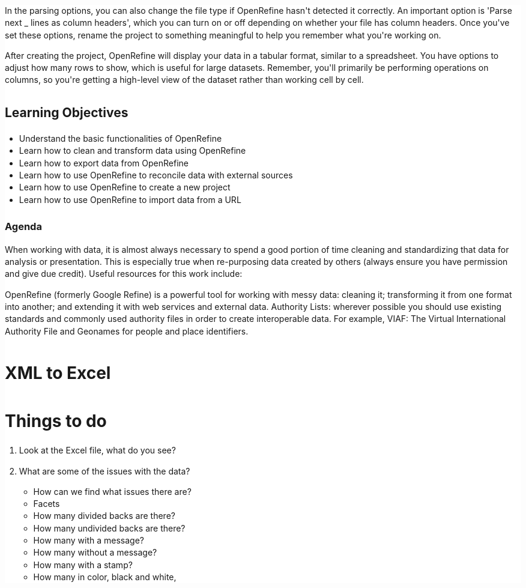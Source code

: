 In the parsing options, you can also change the file type if OpenRefine hasn't detected it correctly. An important option is 'Parse next _ lines as column headers', which you can turn on or off depending on whether your file has column headers. Once you've set these options, rename the project to something meaningful to help you remember what you're working on.

After creating the project, OpenRefine will display your data in a tabular format, similar to a spreadsheet. You have options to adjust how many rows to show, which is useful for large datasets. Remember, you'll primarily be performing operations on columns, so you're getting a high-level view of the dataset rather than working cell by cell.



## Learning Objectives
- Understand the basic functionalities of OpenRefine
- Learn how to clean and transform data using OpenRefine
- Learn how to export data from OpenRefine
- Learn how to use OpenRefine to reconcile data with external sources
- Learn how to use OpenRefine to create a new project
- Learn how to use OpenRefine to import data from a URL


### Agenda

When working with data, it is almost always necessary to spend a good portion of time cleaning and standardizing that data for analysis or presentation. This is especially true when re-purposing data created by others (always ensure you have permission and give due credit). Useful resources for this work include:

OpenRefine (formerly Google Refine) is a powerful tool for working with messy data: cleaning it; transforming it from one format into another; and extending it with web services and external data.
Authority Lists: wherever possible you should use existing standards and commonly used authority files in order to create interoperable data. For example, VIAF: The Virtual International Authority File and Geonames for people and place identifiers.



# XML to Excel

# Things to do

1. Look at the Excel file, what do you see?

2. What are some of the issues with the data?
    - How can we find what issues there are?
    - Facets
    - How many divided backs are there?
    - How many undivided backs are there?
    - How many with a message?
    - How many without a message?
    - How many with a stamp?
    - How many in color, black and white, 

